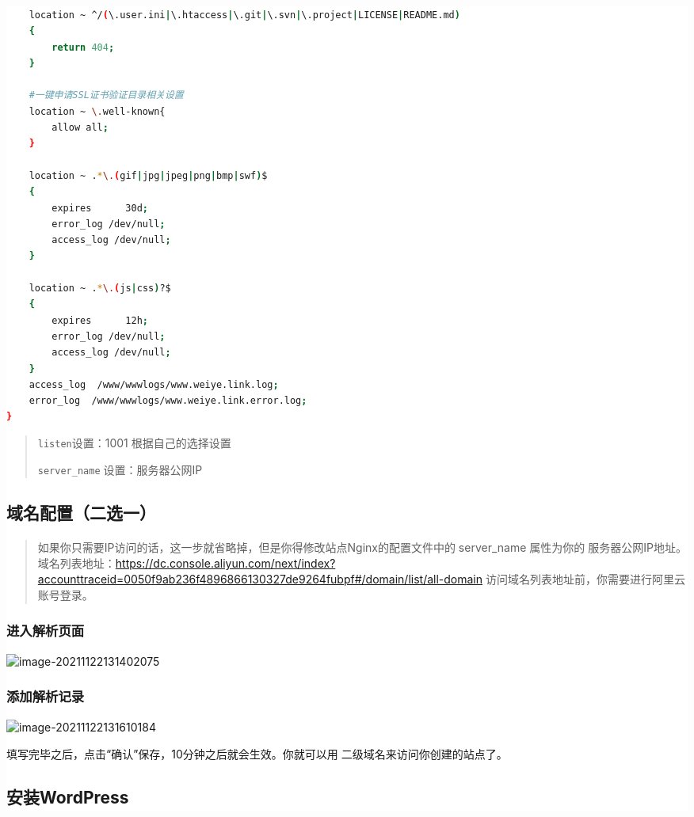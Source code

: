 ```bash
    location ~ ^/(\.user.ini|\.htaccess|\.git|\.svn|\.project|LICENSE|README.md)
    {
        return 404;
    }
    
    #一键申请SSL证书验证目录相关设置
    location ~ \.well-known{
        allow all;
    }
    
    location ~ .*\.(gif|jpg|jpeg|png|bmp|swf)$
    {
        expires      30d;
        error_log /dev/null;
        access_log /dev/null;
    }
    
    location ~ .*\.(js|css)?$
    {
        expires      12h;
        error_log /dev/null;
        access_log /dev/null; 
    }
    access_log  /www/wwwlogs/www.weiye.link.log;
    error_log  /www/wwwlogs/www.weiye.link.error.log;
}
```

> `listen`设置：1001 根据自己的选择设置
>
> `server_name` 设置：服务器公网IP

## 域名配置（二选一）

> 如果你只需要IP访问的话，这一步就省略掉，但是你得修改站点Nginx的配置文件中的 server_name 属性为你的 服务器公网IP地址。 域名列表地址：https://dc.console.aliyun.com/next/index?accounttraceid=0050f9ab236f4896866130327de9264fubpf#/domain/list/all-domain 访问域名列表地址前，你需要进行阿里云账号登录。

### 进入解析页面

![image-20211122131402075](https://cdn.jsdelivr.net/gh/wilbur147/cdnPictureBed/article/20211122131402.png)

### 添加解析记录

![image-20211122131610184](https://cdn.jsdelivr.net/gh/wilbur147/cdnPictureBed/article/20211122131610.png)

填写完毕之后，点击“确认”保存，10分钟之后就会生效。你就可以用 二级域名来访问你创建的站点了。

## 安装WordPress
